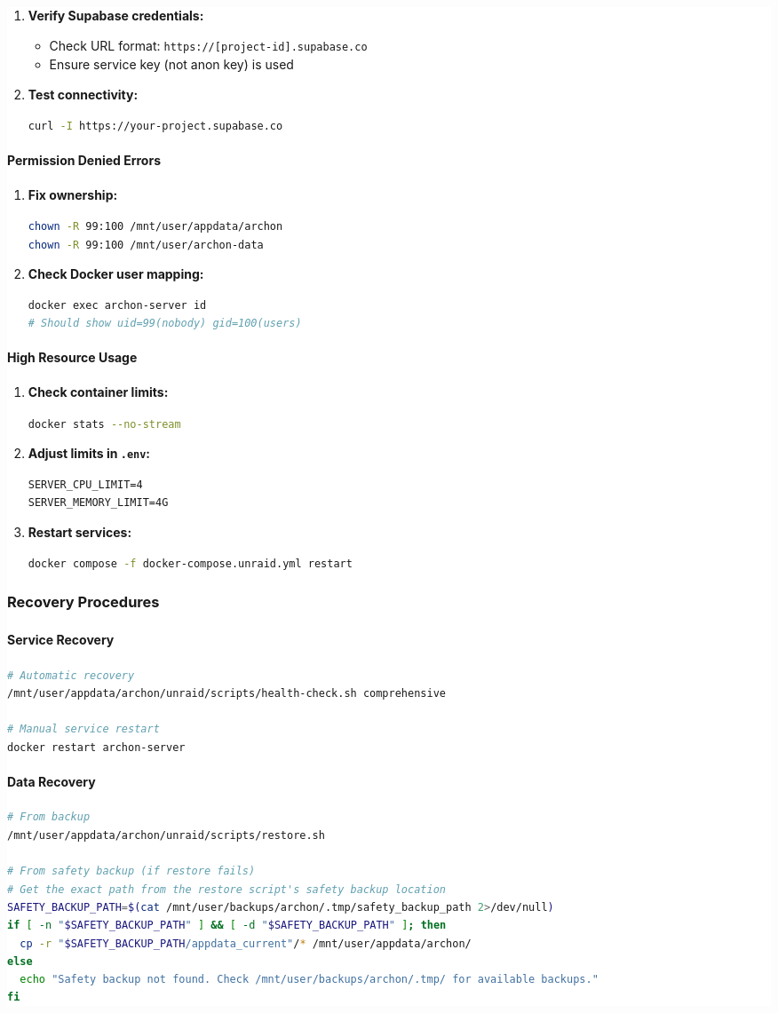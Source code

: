 1. **Verify Supabase credentials:**
   - Check URL format: `https://[project-id].supabase.co`
   - Ensure service key (not anon key) is used

2. **Test connectivity:**
   ```bash
   curl -I https://your-project.supabase.co
   ```

#### Permission Denied Errors

1. **Fix ownership:**
   ```bash
   chown -R 99:100 /mnt/user/appdata/archon
   chown -R 99:100 /mnt/user/archon-data
   ```

2. **Check Docker user mapping:**
   ```bash
   docker exec archon-server id
   # Should show uid=99(nobody) gid=100(users)
   ```

#### High Resource Usage

1. **Check container limits:**
   ```bash
   docker stats --no-stream
   ```

2. **Adjust limits in `.env`:**
   ```env
   SERVER_CPU_LIMIT=4
   SERVER_MEMORY_LIMIT=4G
   ```

3. **Restart services:**
   ```bash
   docker compose -f docker-compose.unraid.yml restart
   ```

### Recovery Procedures

#### Service Recovery
```bash
# Automatic recovery
/mnt/user/appdata/archon/unraid/scripts/health-check.sh comprehensive

# Manual service restart
docker restart archon-server
```

#### Data Recovery
```bash
# From backup
/mnt/user/appdata/archon/unraid/scripts/restore.sh

# From safety backup (if restore fails)
# Get the exact path from the restore script's safety backup location
SAFETY_BACKUP_PATH=$(cat /mnt/user/backups/archon/.tmp/safety_backup_path 2>/dev/null)
if [ -n "$SAFETY_BACKUP_PATH" ] && [ -d "$SAFETY_BACKUP_PATH" ]; then
  cp -r "$SAFETY_BACKUP_PATH/appdata_current"/* /mnt/user/appdata/archon/
else
  echo "Safety backup not found. Check /mnt/user/backups/archon/.tmp/ for available backups."
fi
```
